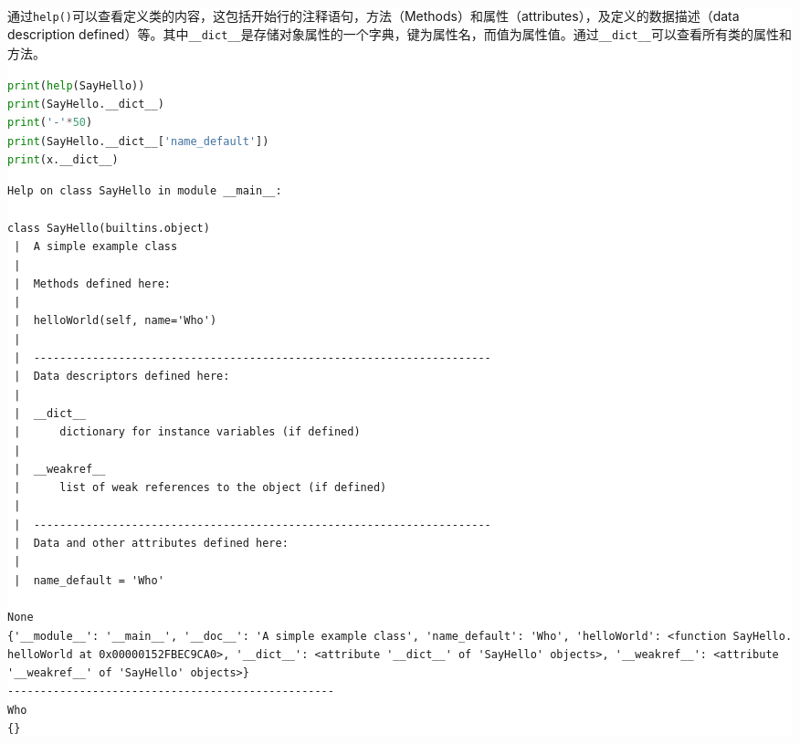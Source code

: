 通过`help()`可以查看定义类的内容，这包括开始行的注释语句，方法（Methods）和属性（attributes），及定义的数据描述（data description defined）等。其中`__dict__`是存储对象属性的一个字典，键为属性名，而值为属性值。通过`__dict__`可以查看所有类的属性和方法。


</td>
<td>

```python
print(help(SayHello))
print(SayHello.__dict__)
print('-'*50)
print(SayHello.__dict__['name_default'])
print(x.__dict__)


```

</td>
<td>

    Help on class SayHello in module __main__:
    
    class SayHello(builtins.object)
     |  A simple example class
     |  
     |  Methods defined here:
     |  
     |  helloWorld(self, name='Who')
     |  
     |  ----------------------------------------------------------------------
     |  Data descriptors defined here:
     |  
     |  __dict__
     |      dictionary for instance variables (if defined)
     |  
     |  __weakref__
     |      list of weak references to the object (if defined)
     |  
     |  ----------------------------------------------------------------------
     |  Data and other attributes defined here:
     |  
     |  name_default = 'Who'
    
    None
    {'__module__': '__main__', '__doc__': 'A simple example class', 'name_default': 'Who', 'helloWorld': <function SayHello.helloWorld at 0x00000152FBEC9CA0>, '__dict__': <attribute '__dict__' of 'SayHello' objects>, '__weakref__': <attribute '__weakref__' of 'SayHello' objects>}
    --------------------------------------------------
    Who
    {}
